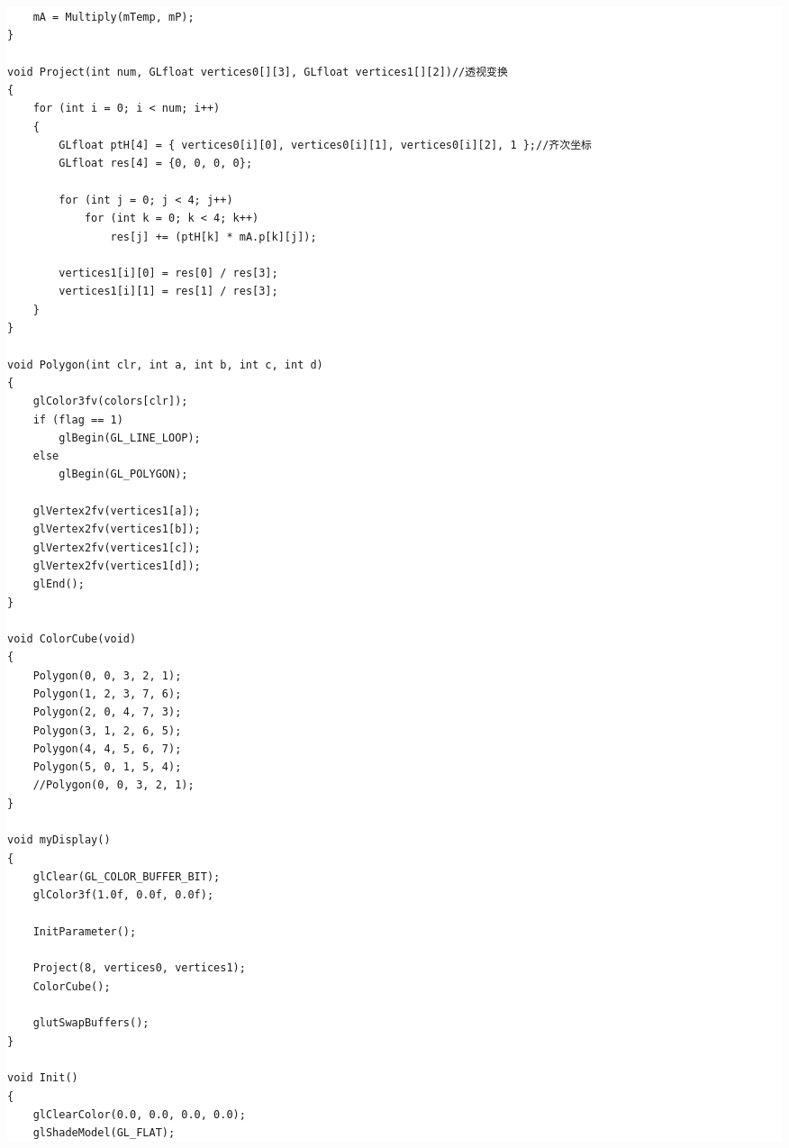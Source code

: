 ```
	mA = Multiply(mTemp, mP);
}

void Project(int num, GLfloat vertices0[][3], GLfloat vertices1[][2])//透视变换
{
	for (int i = 0; i < num; i++)
	{
		GLfloat ptH[4] = { vertices0[i][0], vertices0[i][1], vertices0[i][2], 1 };//齐次坐标
		GLfloat res[4] = {0, 0, 0, 0};

		for (int j = 0; j < 4; j++)
			for (int k = 0; k < 4; k++)
				res[j] += (ptH[k] * mA.p[k][j]);

		vertices1[i][0] = res[0] / res[3];
		vertices1[i][1] = res[1] / res[3];
	}
}

void Polygon(int clr, int a, int b, int c, int d)
{
	glColor3fv(colors[clr]);
	if (flag == 1)
		glBegin(GL_LINE_LOOP);
	else
		glBegin(GL_POLYGON);

	glVertex2fv(vertices1[a]);
	glVertex2fv(vertices1[b]);
	glVertex2fv(vertices1[c]);
	glVertex2fv(vertices1[d]);
	glEnd();
}

void ColorCube(void)
{
	Polygon(0, 0, 3, 2, 1);
	Polygon(1, 2, 3, 7, 6);
	Polygon(2, 0, 4, 7, 3);
	Polygon(3, 1, 2, 6, 5);
	Polygon(4, 4, 5, 6, 7);
	Polygon(5, 0, 1, 5, 4);
	//Polygon(0, 0, 3, 2, 1);
}

void myDisplay()
{
	glClear(GL_COLOR_BUFFER_BIT);
	glColor3f(1.0f, 0.0f, 0.0f);

	InitParameter();

	Project(8, vertices0, vertices1);
	ColorCube();

	glutSwapBuffers();
}

void Init()
{
	glClearColor(0.0, 0.0, 0.0, 0.0);
	glShadeModel(GL_FLAT);

```